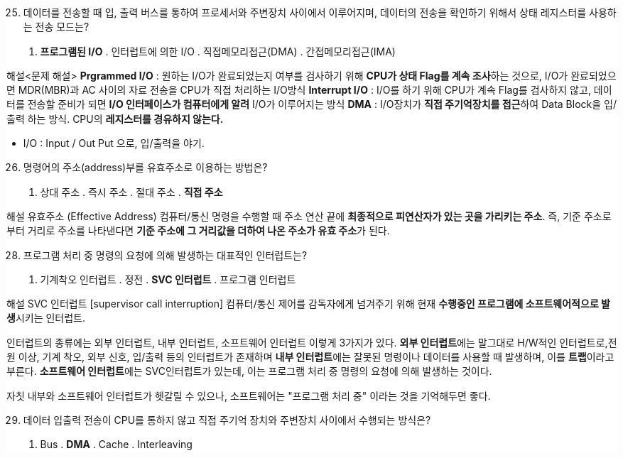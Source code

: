 

25.	데이터를 전송할 때 입, 출력 버스를 통하여 프로세서와 주변장치 사이에서 이루어지며, 데이터의 전송을 확인하기 위해서 상태 레지스터를 사용하는 전송 모드는?

     1.	**프로그램된 I/O**
     	.	인터럽트에 의한 I/O
     	.	직접메모리접근(DMA)
     	.	간접메모리접근(IMA)

해설<문제 해설>
**Prgrammed I/O** : 원하는 I/O가 완료되었는지 여부를 검사하기 위해 **CPU가 상태 Flag를 계속 조사**하는 것으로, I/O가 완료되었으면 MDR(MBR)과 AC 사이의 자료 전송을 CPU가 직접 처리하는 I/O방식
**Interrupt I/O** : I/O를 하기 위해 CPU가 계속 Flag를 검사하지 않고, 데이터를 전송할 준비가 되면 **I/O 인터페이스가 컴퓨터에게 알려** I/O가 이루어지는 방식
**DMA** : I/O장치가 **직접 주기억장치를 접근**하여 Data Block을 입/출력 하는 방식. CPU의 **레지스터를 경유하지 않는다.**

* I/O : Input / Out Put 으로, 입/출력을 야기.



26.	명령어의 주소(address)부를 유효주소로 이용하는 방법은?

     1.	상대 주소
     	.	즉시 주소
     	.	절대 주소
     	.	**직접 주소**

해설
유효주소 (Effective Address)
컴퓨터/통신 명령을 수행할 때 주소 연산 끝에 **최종적으로 피연산자가 있는 곳을 가리키는 주소**. 즉, 기준 주소로부터 거리로 주소를 나타낸다면 **기준 주소에 그 거리값을 더하여 나온 주소가 유효 주소**가 된다. 



28.	프로그램 처리 중 명령의 요청에 의해 발생하는 대표적인 인터럽트는?

     1.	기계착오 인터럽트
     	.	정전
     	.	**SVC 인터럽트**
     	.	프로그램 인터럽트

해설
SVC 인터럽트 [supervisor call interruption] 
컴퓨터/통신 제어를 감독자에게 넘겨주기 위해 현재 **수행중인 프로그램에 소프트웨어적으로 발생**시키는 인터럽트.

인터럽트의 종류에는 외부 인터럽트, 내부 인터럽트, 소프트웨어 인터럽트 이렇게 3가지가 있다.
**외부 인터럽트**에는 말그대로 H/W적인 인터럽트로,전원 이상, 기계 착오, 외부 신호, 입/출력 등의 인터럽트가 존재하며
**내부 인터럽트**에는 잘못된 명령이나 데이터를 사용할 때 발생하며, 이를 **트랩**이라고 부른다.
**소프트웨어 인터럽트**에는 SVC인터럽트가 있는데, 이는 프로그램 처리 중 명령의 요청에 의해 발생하는 것이다.

자칫 내부와 소프트웨어 인터럽트가 헷갈릴 수 있으나, 소프트웨어는 "프로그램 처리 중" 이라는 것을 기억해두면 좋다.



29.	데이터 입출력 전송이 CPU를 통하지 않고 직접 주기억 장치와 주변장치 사이에서 수행되는 방식은?

     1.	Bus
     	.	**DMA**
     	.	Cache
     	.	Interleaving
